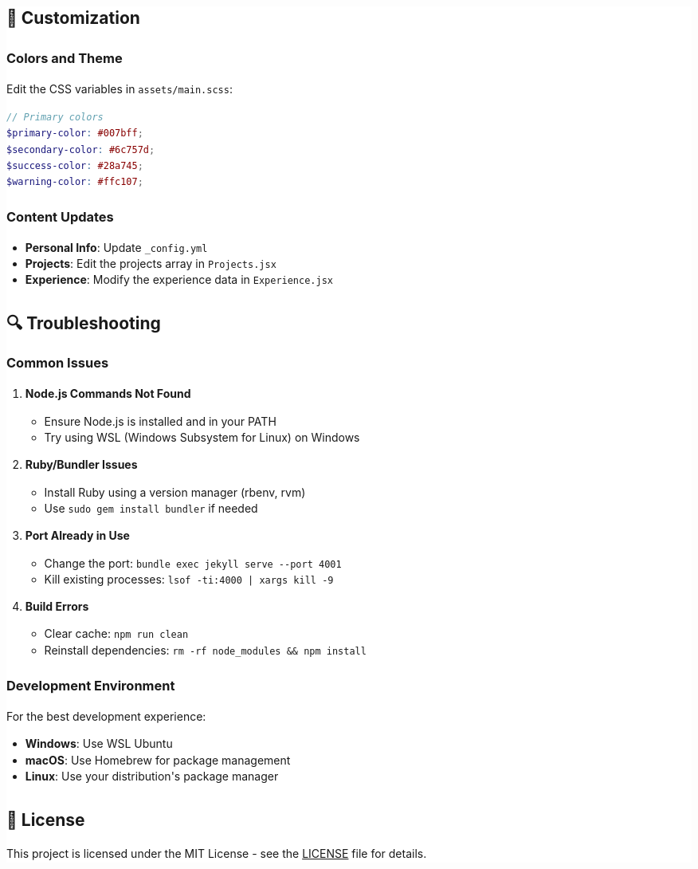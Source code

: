 ## 🎨 Customization

### Colors and Theme

Edit the CSS variables in `assets/main.scss`:

```scss
// Primary colors
$primary-color: #007bff;
$secondary-color: #6c757d;
$success-color: #28a745;
$warning-color: #ffc107;
```

### Content Updates

- **Personal Info**: Update `_config.yml`
- **Projects**: Edit the projects array in `Projects.jsx`
- **Experience**: Modify the experience data in `Experience.jsx`

## 🔍 Troubleshooting

### Common Issues

1. **Node.js Commands Not Found**

   - Ensure Node.js is installed and in your PATH
   - Try using WSL (Windows Subsystem for Linux) on Windows

2. **Ruby/Bundler Issues**

   - Install Ruby using a version manager (rbenv, rvm)
   - Use `sudo gem install bundler` if needed

3. **Port Already in Use**

   - Change the port: `bundle exec jekyll serve --port 4001`
   - Kill existing processes: `lsof -ti:4000 | xargs kill -9`

4. **Build Errors**
   - Clear cache: `npm run clean`
   - Reinstall dependencies: `rm -rf node_modules && npm install`

### Development Environment

For the best development experience:

- **Windows**: Use WSL Ubuntu
- **macOS**: Use Homebrew for package management
- **Linux**: Use your distribution's package manager

## 📝 License

This project is licensed under the MIT License - see the [LICENSE](LICENSE) file for details.
